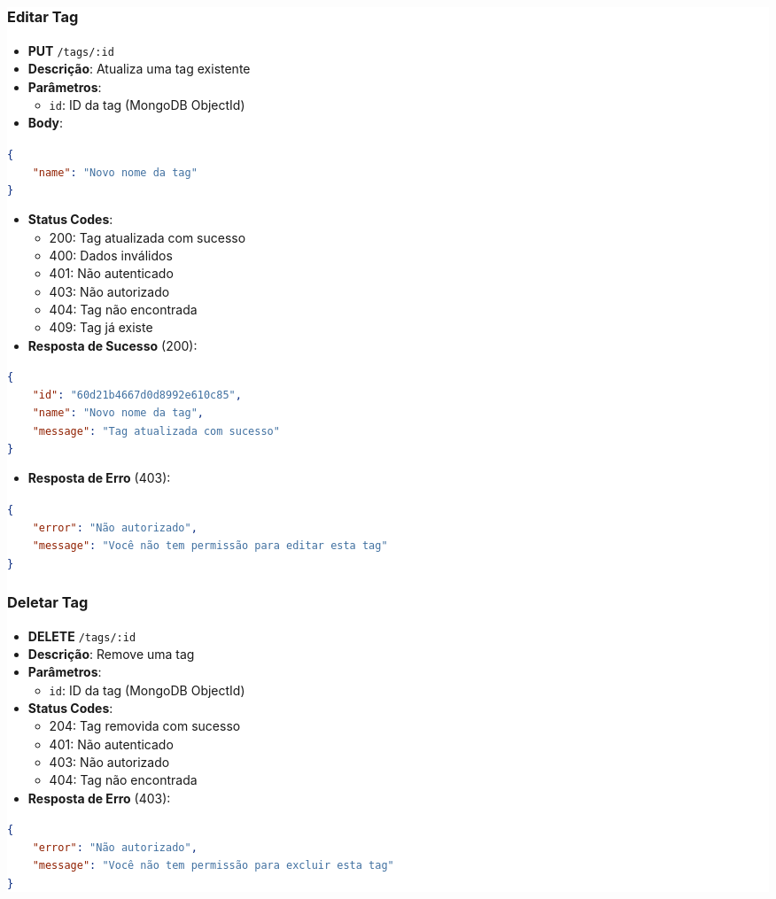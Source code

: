 ### Editar Tag
- **PUT** `/tags/:id`
- **Descrição**: Atualiza uma tag existente
- **Parâmetros**:
  - `id`: ID da tag (MongoDB ObjectId)
- **Body**:
```json
{
    "name": "Novo nome da tag"
}
```
- **Status Codes**:
  - 200: Tag atualizada com sucesso
  - 400: Dados inválidos
  - 401: Não autenticado
  - 403: Não autorizado
  - 404: Tag não encontrada
  - 409: Tag já existe
- **Resposta de Sucesso** (200):
```json
{
    "id": "60d21b4667d0d8992e610c85",
    "name": "Novo nome da tag",
    "message": "Tag atualizada com sucesso"
}
```
- **Resposta de Erro** (403):
```json
{
    "error": "Não autorizado",
    "message": "Você não tem permissão para editar esta tag"
}
```

### Deletar Tag
- **DELETE** `/tags/:id`
- **Descrição**: Remove uma tag
- **Parâmetros**:
  - `id`: ID da tag (MongoDB ObjectId)
- **Status Codes**:
  - 204: Tag removida com sucesso
  - 401: Não autenticado
  - 403: Não autorizado
  - 404: Tag não encontrada
- **Resposta de Erro** (403):
```json
{
    "error": "Não autorizado",
    "message": "Você não tem permissão para excluir esta tag"
}
```
